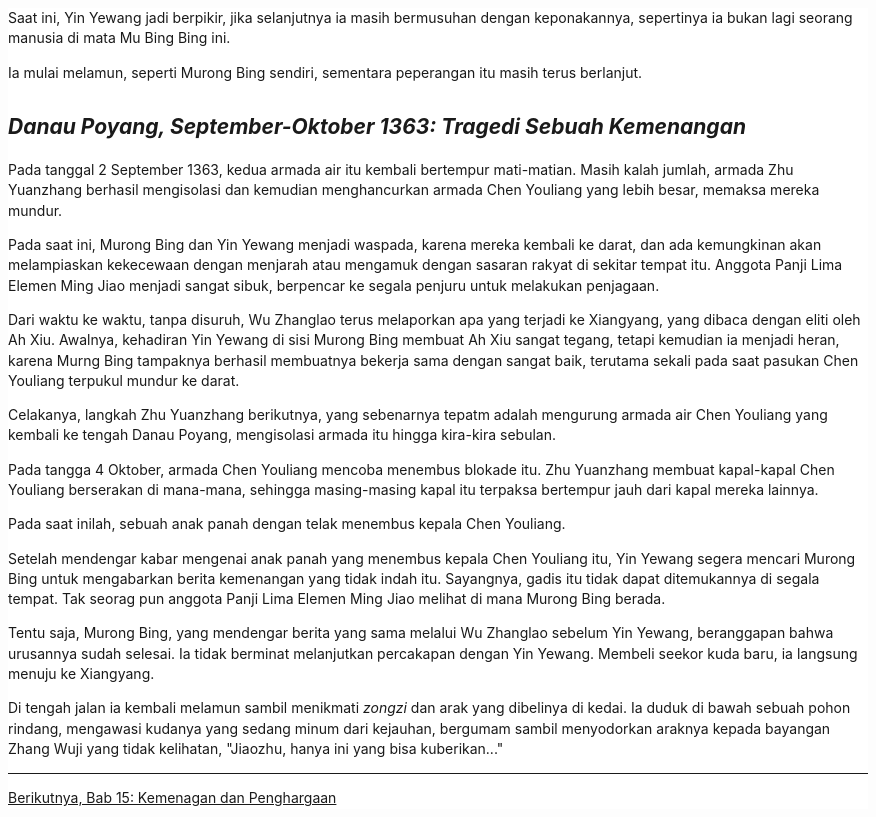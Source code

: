 Saat ini, Yin Yewang jadi berpikir, jika selanjutnya ia masih bermusuhan dengan keponakannya, sepertinya ia bukan lagi seorang manusia di mata Mu Bing Bing ini.

Ia mulai melamun, seperti Murong Bing sendiri, sementara peperangan itu masih terus berlanjut.


## *Danau Poyang, September-Oktober 1363: Tragedi Sebuah Kemenangan*

Pada tanggal 2 September 1363, kedua armada air itu kembali bertempur mati-matian. Masih kalah jumlah, armada Zhu Yuanzhang berhasil mengisolasi dan kemudian menghancurkan armada Chen Youliang yang lebih besar, memaksa mereka mundur.

Pada saat ini, Murong Bing dan Yin Yewang menjadi waspada, karena mereka kembali ke darat, dan ada kemungkinan akan melampiaskan kekecewaan dengan menjarah atau mengamuk dengan sasaran rakyat di sekitar tempat itu. Anggota Panji Lima Elemen Ming Jiao menjadi sangat sibuk, berpencar ke segala penjuru untuk melakukan penjagaan.

Dari waktu ke waktu, tanpa disuruh, Wu Zhanglao terus melaporkan apa yang terjadi ke Xiangyang, yang dibaca dengan eliti oleh Ah Xiu. Awalnya, kehadiran Yin Yewang di sisi Murong Bing membuat Ah Xiu sangat tegang, tetapi kemudian ia menjadi heran, karena Murng Bing tampaknya berhasil membuatnya bekerja sama dengan sangat baik, terutama sekali pada saat pasukan Chen Youliang terpukul mundur ke darat.

Celakanya, langkah Zhu Yuanzhang berikutnya, yang sebenarnya tepatm adalah mengurung armada air Chen Youliang yang kembali ke tengah Danau Poyang, mengisolasi armada itu hingga kira-kira sebulan.

Pada tangga 4 Oktober, armada Chen Youliang mencoba menembus blokade itu. Zhu Yuanzhang membuat kapal-kapal Chen Youliang berserakan di mana-mana, sehingga masing-masing kapal itu terpaksa bertempur jauh dari kapal mereka lainnya.

Pada saat inilah, sebuah anak panah dengan telak menembus kepala Chen Youliang.

Setelah mendengar kabar mengenai anak panah yang menembus kepala Chen Youliang itu, Yin Yewang segera mencari Murong Bing untuk mengabarkan berita kemenangan yang tidak indah itu. Sayangnya, gadis itu tidak dapat ditemukannya di segala tempat. Tak seorag pun anggota Panji Lima Elemen Ming Jiao melihat di mana Murong Bing berada.

Tentu saja, Murong Bing, yang mendengar berita yang sama melalui Wu Zhanglao sebelum Yin Yewang, beranggapan bahwa urusannya sudah selesai. Ia tidak berminat melanjutkan percakapan dengan Yin Yewang. Membeli seekor kuda baru, ia langsung menuju ke Xiangyang.

Di tengah jalan ia kembali melamun sambil menikmati *zongzi* dan arak yang dibelinya di kedai. Ia duduk di bawah sebuah pohon rindang, mengawasi kudanya yang sedang minum dari kejauhan, bergumam sambil menyodorkan araknya kepada bayangan Zhang Wuji yang tidak kelihatan, "Jiaozhu, hanya ini yang bisa kuberikan..."

---

[Berikutnya, Bab 15: Kemenagan dan Penghargaan](../bab15/kemenangan-dan-penghargaan.md)



